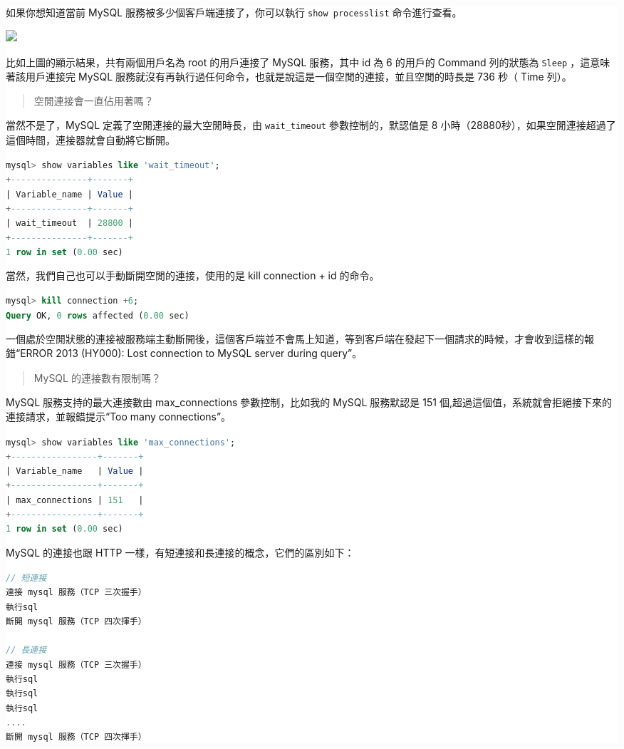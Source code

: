 如果你想知道當前  MySQL 服務被多少個客戶端連接了，你可以執行 `show processlist` 命令進行查看。

![](https://cdn.xiaolincoding.com/gh/xiaolincoder/mysql/sql執行過程/查看連接.png)

比如上圖的顯示結果，共有兩個用戶名為 root 的用戶連接了 MySQL 服務，其中 id 為 6 的用戶的 Command 列的狀態為 `Sleep` ，這意味著該用戶連接完 MySQL 服務就沒有再執行過任何命令，也就是說這是一個空閒的連接，並且空閒的時長是 736 秒（ Time 列）。

> 空閒連接會一直佔用著嗎？

當然不是了，MySQL 定義了空閒連接的最大空閒時長，由 `wait_timeout` 參數控制的，默認值是 8 小時（28880秒），如果空閒連接超過了這個時間，連接器就會自動將它斷開。

```sql
mysql> show variables like 'wait_timeout';
+---------------+-------+
| Variable_name | Value |
+---------------+-------+
| wait_timeout  | 28800 |
+---------------+-------+
1 row in set (0.00 sec)
```

當然，我們自己也可以手動斷開空閒的連接，使用的是 kill connection + id 的命令。

```sql
mysql> kill connection +6;
Query OK, 0 rows affected (0.00 sec)
```

一個處於空閒狀態的連接被服務端主動斷開後，這個客戶端並不會馬上知道，等到客戶端在發起下一個請求的時候，才會收到這樣的報錯“ERROR 2013 (HY000): Lost connection to MySQL server during query”。

> MySQL 的連接數有限制嗎？

MySQL 服務支持的最大連接數由 max_connections 參數控制，比如我的 MySQL 服務默認是 151 個,超過這個值，系統就會拒絕接下來的連接請求，並報錯提示“Too many connections”。

```sql
mysql> show variables like 'max_connections';
+-----------------+-------+
| Variable_name   | Value |
+-----------------+-------+
| max_connections | 151   |
+-----------------+-------+
1 row in set (0.00 sec)
```

MySQL 的連接也跟 HTTP 一樣，有短連接和長連接的概念，它們的區別如下：

```c
// 短連接
連接 mysql 服務（TCP 三次握手）
執行sql
斷開 mysql 服務（TCP 四次揮手）

// 長連接
連接 mysql 服務（TCP 三次握手）
執行sql
執行sql
執行sql
....
斷開 mysql 服務（TCP 四次揮手）
```
